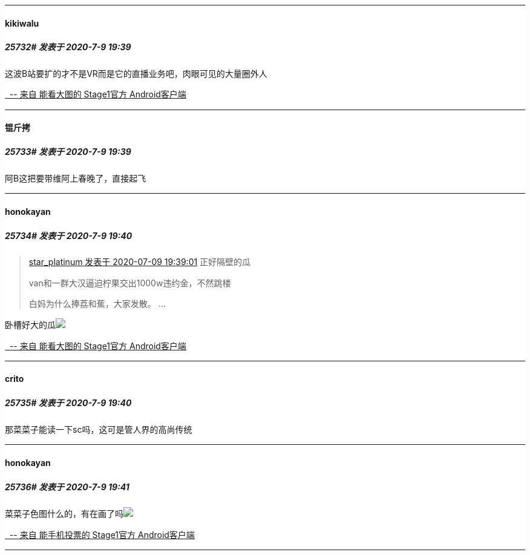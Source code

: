 
*****

####  kikiwalu  
##### 25732#       发表于 2020-7-9 19:39


这波B站要扩的才不是VR而是它的直播业务吧，肉眼可见的大量圈外人

[  -- 来自 能看大图的 Stage1官方 Android客户端](https://www.coolapk.com/apk/140634)


*****

####  锟斤拷  
##### 25733#       发表于 2020-7-9 19:39


阿B这把要带维阿上春晚了，直接起飞


*****

####  honokayan  
##### 25734#       发表于 2020-7-9 19:40


<blockquote><a href="httphttps://bbs.saraba1st.com/2b/forum.php?mod=redirect&amp;goto=findpost&amp;pid=48134338&amp;ptid=1941579" target="_blank">star_platinum 发表于 2020-07-09 19:39:01</a>
正好隔壁的瓜


van和一群大汉逼迫柠果交出1000w违约金，不然跳楼

白妈为什么捧荔和蕉，大家发散。 ...</blockquote>卧槽好大的瓜<img src="https://static.saraba1st.com/image/smiley/face2017/067.png" referrerpolicy="no-referrer">

[  -- 来自 能看大图的 Stage1官方 Android客户端](https://www.coolapk.com/apk/140634)


*****

####  crito  
##### 25735#       发表于 2020-7-9 19:40


那菜菜子能读一下sc吗，这可是管人界的高尚传统


*****

####  honokayan  
##### 25736#       发表于 2020-7-9 19:41


菜菜子色图什么的，有在画了吗<img src="https://static.saraba1st.com/image/smiley/face2017/067.png" referrerpolicy="no-referrer">

[  -- 来自 能手机投票的 Stage1官方 Android客户端](https://www.coolapk.com/apk/140634)


*****
